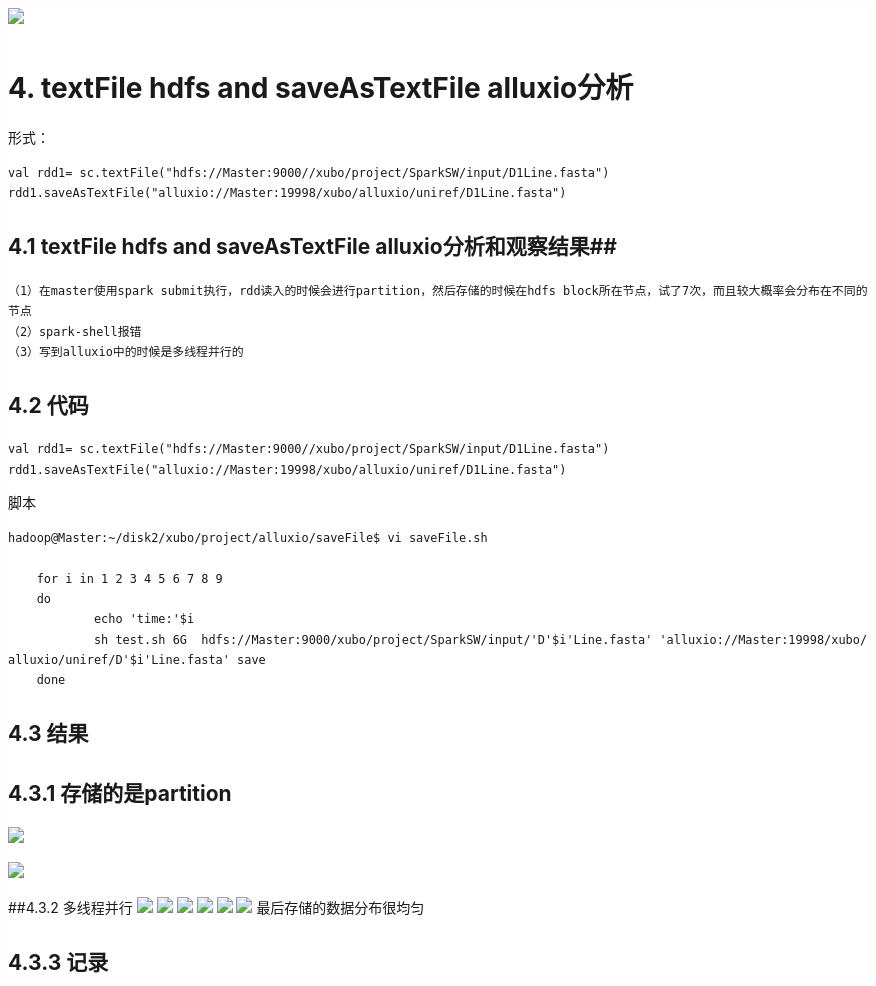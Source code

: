 ![](http://i.imgur.com/u5PkSZ5.png)

# 4. textFile hdfs and saveAsTextFile alluxio分析
形式：

	val rdd1= sc.textFile("hdfs://Master:9000//xubo/project/SparkSW/input/D1Line.fasta")
	rdd1.saveAsTextFile("alluxio://Master:19998/xubo/alluxio/uniref/D1Line.fasta")

## 4.1 textFile hdfs and saveAsTextFile alluxio分析和观察结果##
	（1）在master使用spark submit执行，rdd读入的时候会进行partition，然后存储的时候在hdfs block所在节点，试了7次，而且较大概率会分布在不同的节点
	（2）spark-shell报错
	（3）写到alluxio中的时候是多线程并行的
	

## 4.2 代码
      
	val rdd1= sc.textFile("hdfs://Master:9000//xubo/project/SparkSW/input/D1Line.fasta")
	rdd1.saveAsTextFile("alluxio://Master:19998/xubo/alluxio/uniref/D1Line.fasta")
脚本

	hadoop@Master:~/disk2/xubo/project/alluxio/saveFile$ vi saveFile.sh 

        for i in 1 2 3 4 5 6 7 8 9
        do
                echo 'time:'$i
                sh test.sh 6G  hdfs://Master:9000/xubo/project/SparkSW/input/'D'$i'Line.fasta' 'alluxio://Master:19998/xubo/alluxio/uniref/D'$i'Line.fasta' save
        done
## 4.3 结果
## 4.3.1 存储的是partition
![](http://i.imgur.com/Bmdn9MG.png)

![](http://i.imgur.com/pwRCZtv.png)

##4.3.2 多线程并行
![](http://i.imgur.com/Fa29iTl.png)
![](http://i.imgur.com/irMpk6v.png)
![](http://i.imgur.com/PLcMgHf.png)
![](http://i.imgur.com/EuapQfr.png)
![](http://i.imgur.com/OfNW8tW.png)
![](http://i.imgur.com/L0MlpVC.png)
最后存储的数据分布很均匀

## 4.3.3 记录
